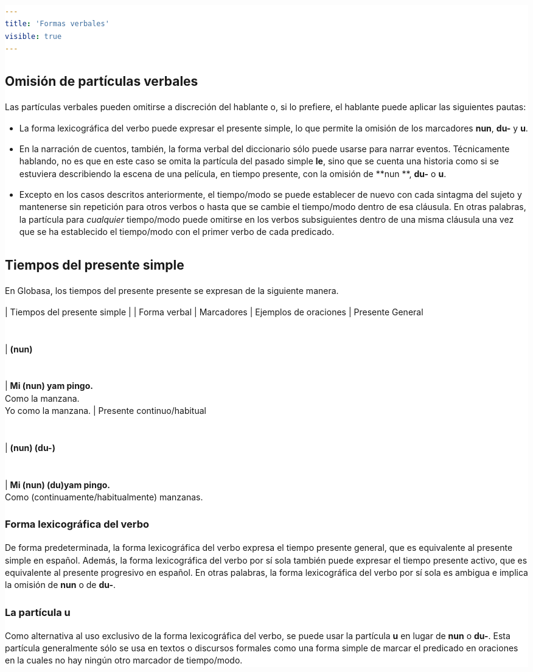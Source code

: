 ```yaml
---
title: 'Formas verbales'
visible: true
---
```


## Omisión de partículas verbales

Las partículas verbales pueden omitirse a discreción del hablante o, si lo prefiere, el hablante puede aplicar las siguientes pautas:

* La forma lexicográfica del verbo puede expresar el presente simple, lo que permite la omisión de los marcadores **nun**, **du-** y **u**.

* En la narración de cuentos, también, la forma verbal del diccionario sólo puede usarse para narrar eventos. Técnicamente hablando, no es que en este caso se omita la partícula del pasado simple **le**, sino que se cuenta una historia como si se estuviera describiendo la escena de una película, en tiempo presente, con la omisión de **nun **, **du-** o **u**.

* Excepto en los casos descritos anteriormente, el tiempo/modo se puede establecer de nuevo con cada sintagma del sujeto y mantenerse sin repetición para otros verbos o hasta que se cambie el tiempo/modo dentro de esa cláusula. En otras palabras, la partícula para _cualquier_ tiempo/modo puede omitirse en los verbos subsiguientes dentro de una misma cláusula una vez que se ha establecido el tiempo/modo con el primer verbo de cada predicado.

## Tiempos del presente simple

En Globasa, los tiempos del presente presente se expresan de la siguiente manera.

| Tiempos del presente simple
|
| Forma verbal | Marcadores | Ejemplos de oraciones
| Presente General<br /><br /><br /> | **(nun)**<br /><br /><br /> | **Mi (nun) yam pingo.**<br />Como la manzana.<br />Yo como la manzana.
| Presente continuo/habitual<br /><br /><br /> | **(nun) (du-)**<br /><br /><br /> | **Mi (nun) (du)yam pingo.**<br /> Como (continuamente/habitualmente) manzanas.

### Forma lexicográfica del verbo

De forma predeterminada, la forma lexicográfica del verbo expresa el tiempo presente general, que es equivalente al presente simple en español. Además, la forma lexicográfica del verbo por sí sola también puede expresar el tiempo presente activo, que es equivalente al presente progresivo en español. En otras palabras, la forma lexicográfica del verbo por sí sola es ambigua e implica la omisión de **nun** o de **du-**.

### La partícula u

Como alternativa al uso exclusivo de la forma lexicográfica del verbo, se puede usar la partícula **u** en lugar de **nun** o **du-**. Esta partícula generalmente sólo se usa en textos o discursos formales como una forma simple de marcar el predicado en oraciones en la cuales no hay ningún otro marcador de tiempo/modo.

